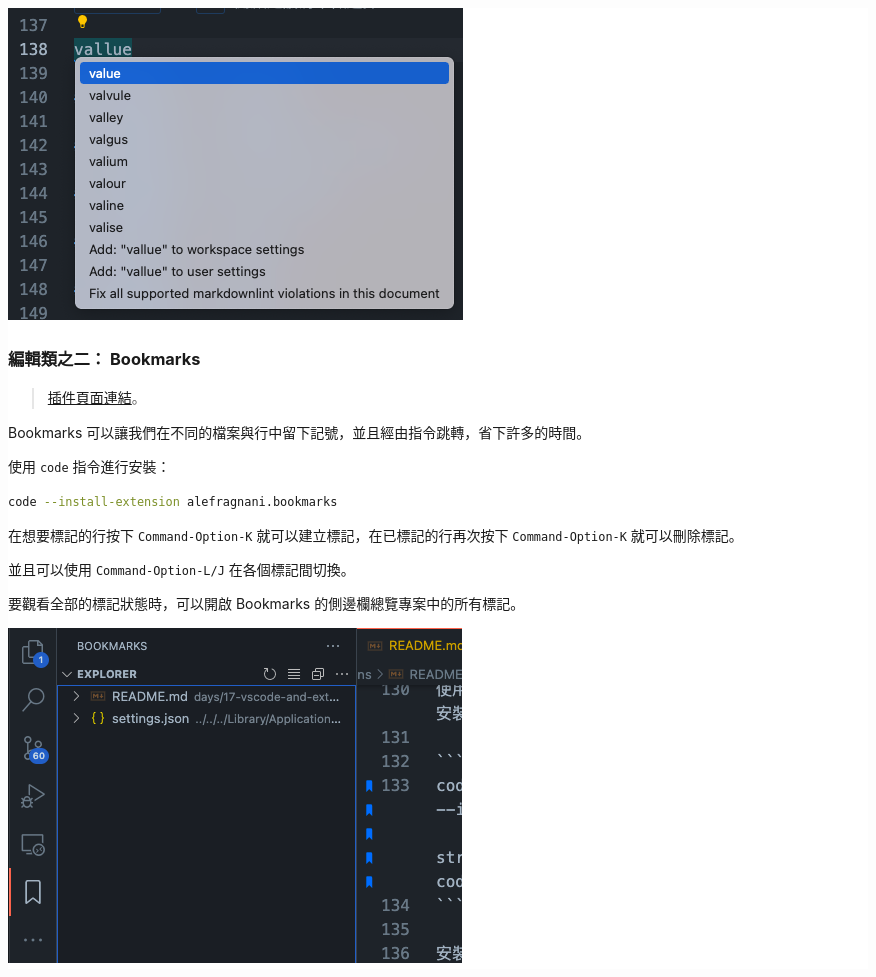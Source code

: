 ![recommand](./assets/recommand.png)

### 編輯類之二： Bookmarks

> [插件頁面連結](https://marketplace.visualstudio.com/items?itemName=alefragnani.Bookmarks)。

Bookmarks 可以讓我們在不同的檔案與行中留下記號，並且經由指令跳轉，省下許多的時間。

使用 `code` 指令進行安裝：

```bash
code --install-extension alefragnani.bookmarks
```

在想要標記的行按下 `Command-Option-K` 就可以建立標記，在已標記的行再次按下 `Command-Option-K` 就可以刪除標記。

並且可以使用 `Command-Option-L/J` 在各個標記間切換。

要觀看全部的標記狀態時，可以開啟 Bookmarks 的側邊欄總覽專案中的所有標記。

![bookmarks](./assets/bookmarks.png)
